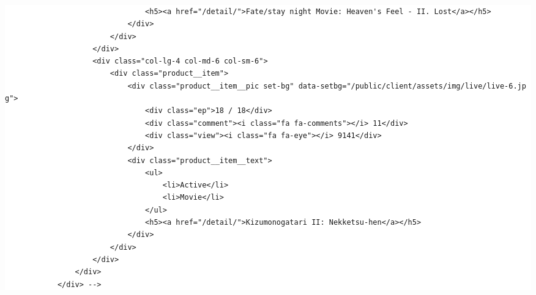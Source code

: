                                     <h5><a href="/detail/">Fate/stay night Movie: Heaven's Feel - II. Lost</a></h5>
                                </div>
                            </div>
                        </div>
                        <div class="col-lg-4 col-md-6 col-sm-6">
                            <div class="product__item">
                                <div class="product__item__pic set-bg" data-setbg="/public/client/assets/img/live/live-6.jpg">
                                    <div class="ep">18 / 18</div>
                                    <div class="comment"><i class="fa fa-comments"></i> 11</div>
                                    <div class="view"><i class="fa fa-eye"></i> 9141</div>
                                </div>
                                <div class="product__item__text">
                                    <ul>
                                        <li>Active</li>
                                        <li>Movie</li>
                                    </ul>
                                    <h5><a href="/detail/">Kizumonogatari II: Nekketsu-hen</a></h5>
                                </div>
                            </div>
                        </div>
                    </div>
                </div> -->